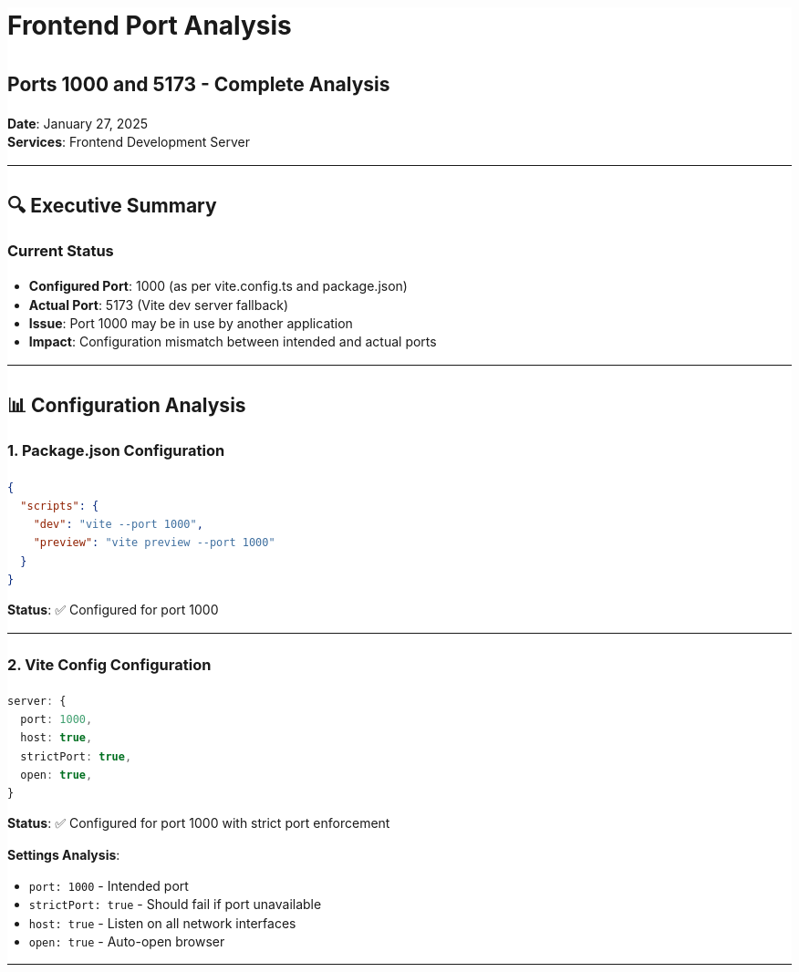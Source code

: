 # Frontend Port Analysis
## Ports 1000 and 5173 - Complete Analysis

**Date**: January 27, 2025  
**Services**: Frontend Development Server

---

## 🔍 Executive Summary

### Current Status
- **Configured Port**: 1000 (as per vite.config.ts and package.json)
- **Actual Port**: 5173 (Vite dev server fallback)
- **Issue**: Port 1000 may be in use by another application
- **Impact**: Configuration mismatch between intended and actual ports

---

## 📊 Configuration Analysis

### 1. Package.json Configuration

```json
{
  "scripts": {
    "dev": "vite --port 1000",
    "preview": "vite preview --port 1000"
  }
}
```

**Status**: ✅ Configured for port 1000

---

### 2. Vite Config Configuration

```typescript
server: {
  port: 1000,
  host: true,
  strictPort: true,
  open: true,
}
```

**Status**: ✅ Configured for port 1000 with strict port enforcement

**Settings Analysis**:
- `port: 1000` - Intended port
- `strictPort: true` - Should fail if port unavailable
- `host: true` - Listen on all network interfaces
- `open: true` - Auto-open browser

---